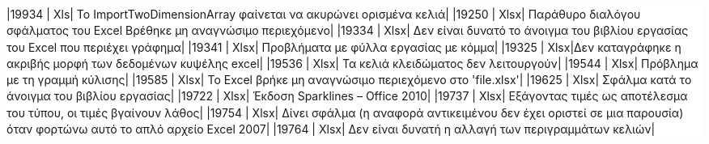 |19934 | Xls| Το ImportTwoDimensionArray φαίνεται να ακυρώνει ορισμένα κελιά|
|19250 | Xlsx| Παράθυρο διαλόγου σφάλματος του Excel Βρέθηκε μη αναγνώσιμο περιεχόμενο|
|19334 | Xlsx| Δεν είναι δυνατό το άνοιγμα του βιβλίου εργασίας του Excel που περιέχει γράφημα|
|19341 | Xlsx| Προβλήματα με φύλλα εργασίας με κόμμα|
|19325 | Xlsx|Δεν καταγράφηκε η ακριβής μορφή των δεδομένων κυψέλης excel|
|19536 | Xlsx| Τα κελιά κλειδώματος δεν λειτουργούν|
|19544 | Xlsx| Πρόβλημα με τη γραμμή κύλισης|
|19585 | Xlsx| Το Excel βρήκε μη αναγνώσιμο περιεχόμενο στο 'file.xlsx'|
|19625 | Xlsx| Σφάλμα κατά το άνοιγμα του βιβλίου εργασίας|
|19722 | Xlsx| Έκδοση Sparklines – Office 2010|
|19737 | Xlsx| Εξάγοντας τιμές ως αποτέλεσμα του τύπου, οι τιμές βγαίνουν λάθος|
|19754 | Xlsx| Δίνει σφάλμα (η αναφορά αντικειμένου δεν έχει οριστεί σε μια παρουσία) όταν φορτώνω αυτό το απλό αρχείο Excel 2007|
|19764 | Xlsx| Δεν είναι δυνατή η αλλαγή των περιγραμμάτων κελιών|

